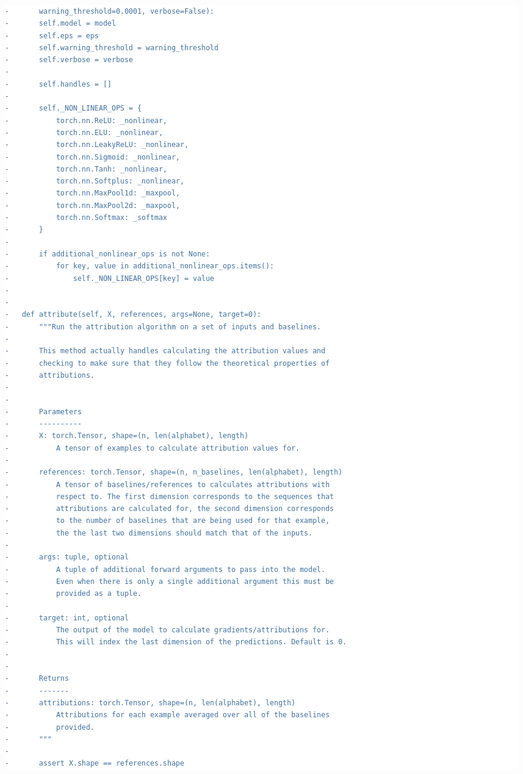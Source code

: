```diff
-		warning_threshold=0.0001, verbose=False):
-		self.model = model
-		self.eps = eps
-		self.warning_threshold = warning_threshold
-		self.verbose = verbose
-
-		self.handles = []
-
-		self._NON_LINEAR_OPS = {
-			torch.nn.ReLU: _nonlinear,
-			torch.nn.ELU: _nonlinear,
-			torch.nn.LeakyReLU: _nonlinear,
-			torch.nn.Sigmoid: _nonlinear,
-			torch.nn.Tanh: _nonlinear,
-			torch.nn.Softplus: _nonlinear,
-			torch.nn.MaxPool1d: _maxpool,
-			torch.nn.MaxPool2d: _maxpool,
-			torch.nn.Softmax: _softmax
-		}
-
-		if additional_nonlinear_ops is not None:
-			for key, value in additional_nonlinear_ops.items():
-				self._NON_LINEAR_OPS[key] = value
-
-
-	def attribute(self, X, references, args=None, target=0):
-		"""Run the attribution algorithm on a set of inputs and baselines.
-
-		This method actually handles calculating the attribution values and
-		checking to make sure that they follow the theoretical properties of
-		attributions.
-
-
-		Parameters
-		----------
-		X: torch.Tensor, shape=(n, len(alphabet), length)
-			A tensor of examples to calculate attribution values for.
-
-		references: torch.Tensor, shape=(n, n_baselines, len(alphabet), length)
-			A tensor of baselines/references to calculates attributions with
-			respect to. The first dimension corresponds to the sequences that
-			attributions are calculated for, the second dimension corresponds
-			to the number of baselines that are being used for that example,
-			the the last two dimensions should match that of the inputs.
-
-		args: tuple, optional
-			A tuple of additional forward arguments to pass into the model.
-			Even when there is only a single additional argument this must be
-			provided as a tuple.
-
-		target: int, optional
-			The output of the model to calculate gradients/attributions for. 
-			This will index the last dimension of the predictions. Default is 0.
-
-
-		Returns
-		-------
-		attributions: torch.Tensor, shape=(n, len(alphabet), length)
-			Attributions for each example averaged over all of the baselines
-			provided.
-		"""
-
-		assert X.shape == references.shape
```